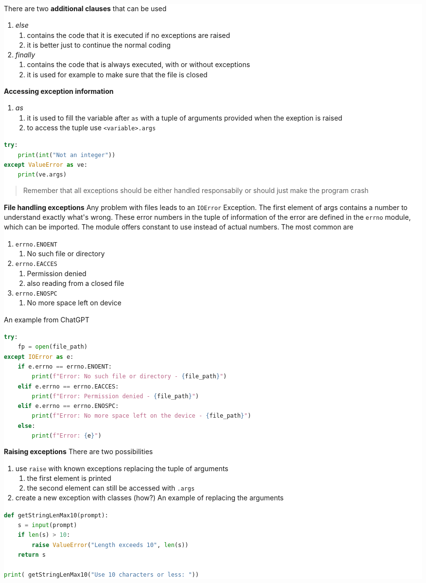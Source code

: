 There are two **additional clauses** that can be used
1. *else*
	1. contains the code that it is executed if no exceptions are raised
	2. it is better just to continue the normal coding
2. *finally*
	1. contains the code that is always executed, with or without exceptions
	2. it is used for example to make sure that the file is closed

**Accessing exception information**
1. *as*
	1. it is used to fill the variable after `as` with a tuple of arguments provided when the exeption is raised
	2. to access the tuple use `<variable>.args`
```python
try:  
    print(int("Not an integer"))  
except ValueError as ve:  
    print(ve.args)
```

> Remember that all exceptions should be either handled responsabily or should just make the program crash

**File handling exceptions** 
Any problem with files leads to an `IOError` Exception.
The first element of args contains a number to understand exactly what's wrong.
These error numbers in the tuple of information of the error are defined in the `errno` module, which can be imported. The module offers constant to use instead of actual numbers.
The most common are
1. `errno.ENOENT`
	1. No such file or directory
2. `errno.EACCES`
	1. Permission denied
	2. also reading from a closed file
3. `errno.ENOSPC`
	1. No more space left on device

An example from ChatGPT
```python
try:
    fp = open(file_path)
except IOError as e:
    if e.errno == errno.ENOENT:
        print(f"Error: No such file or directory - {file_path}")
    elif e.errno == errno.EACCES:
        print(f"Error: Permission denied - {file_path}")
    elif e.errno == errno.ENOSPC:
        print(f"Error: No more space left on the device - {file_path}")
    else:
        print(f"Error: {e}")
```

**Raising exceptions**
There are two possibilities
1. use `raise` with known exceptions replacing the tuple of arguments
	1. the first element is printed
	2. the second element can still be accessed with `.args`
2. create a new exception with classes (how?)
An example of replacing the arguments
```python
def getStringLenMax10(prompt):
	s = input(prompt)
	if len(s) > 10:
		raise ValueError("Length exceeds 10", len(s))
	return s

print( getStringLenMax10("Use 10 characters or less: "))
```